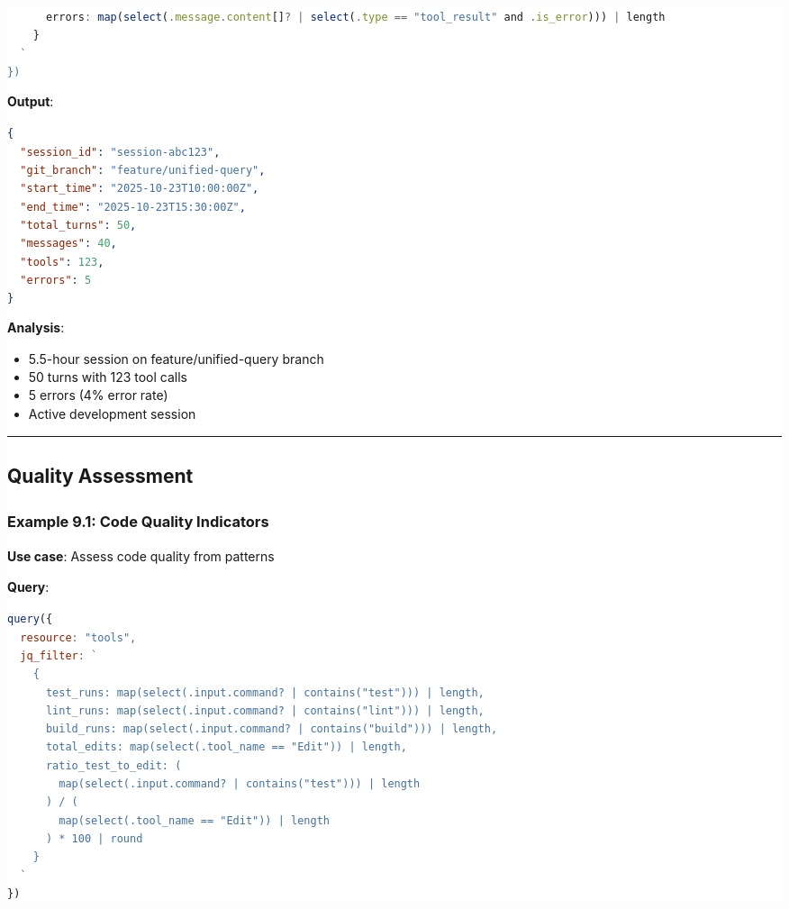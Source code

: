 ```javascript
      errors: map(select(.message.content[]? | select(.type == "tool_result" and .is_error))) | length
    }
  `
})
```

**Output**:
```json
{
  "session_id": "session-abc123",
  "git_branch": "feature/unified-query",
  "start_time": "2025-10-23T10:00:00Z",
  "end_time": "2025-10-23T15:30:00Z",
  "total_turns": 50,
  "messages": 40,
  "tools": 123,
  "errors": 5
}
```

**Analysis**:
- 5.5-hour session on feature/unified-query branch
- 50 turns with 123 tool calls
- 5 errors (4% error rate)
- Active development session

---

## Quality Assessment

### Example 9.1: Code Quality Indicators

**Use case**: Assess code quality from patterns

**Query**:
```javascript
query({
  resource: "tools",
  jq_filter: `
    {
      test_runs: map(select(.input.command? | contains("test"))) | length,
      lint_runs: map(select(.input.command? | contains("lint"))) | length,
      build_runs: map(select(.input.command? | contains("build"))) | length,
      total_edits: map(select(.tool_name == "Edit")) | length,
      ratio_test_to_edit: (
        map(select(.input.command? | contains("test"))) | length
      ) / (
        map(select(.tool_name == "Edit")) | length
      ) * 100 | round
    }
  `
})
```
